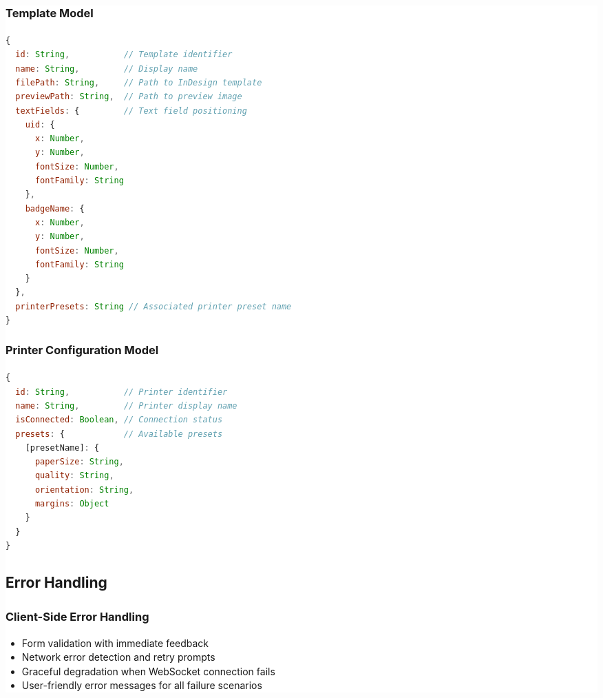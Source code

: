 ### Template Model
```javascript
{
  id: String,           // Template identifier
  name: String,         // Display name
  filePath: String,     // Path to InDesign template
  previewPath: String,  // Path to preview image
  textFields: {         // Text field positioning
    uid: {
      x: Number,
      y: Number,
      fontSize: Number,
      fontFamily: String
    },
    badgeName: {
      x: Number,
      y: Number,
      fontSize: Number,
      fontFamily: String
    }
  },
  printerPresets: String // Associated printer preset name
}
```

### Printer Configuration Model
```javascript
{
  id: String,           // Printer identifier
  name: String,         // Printer display name
  isConnected: Boolean, // Connection status
  presets: {            // Available presets
    [presetName]: {
      paperSize: String,
      quality: String,
      orientation: String,
      margins: Object
    }
  }
}
```

## Error Handling

### Client-Side Error Handling
- Form validation with immediate feedback
- Network error detection and retry prompts
- Graceful degradation when WebSocket connection fails
- User-friendly error messages for all failure scenarios
